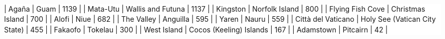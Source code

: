 | Agaña | Guam | 1139 |
| Mata-Utu | Wallis and Futuna | 1137 |
| Kingston | Norfolk Island | 800 |
| Flying Fish Cove | Christmas Island | 700 |
| Alofi | Niue | 682 |
| The Valley | Anguilla | 595 |
| Yaren | Nauru | 559 |
| Città del Vaticano | Holy See (Vatican City State) | 455 |
| Fakaofo | Tokelau | 300 |
| West Island | Cocos (Keeling) Islands | 167 |
| Adamstown | Pitcairn | 42 |
